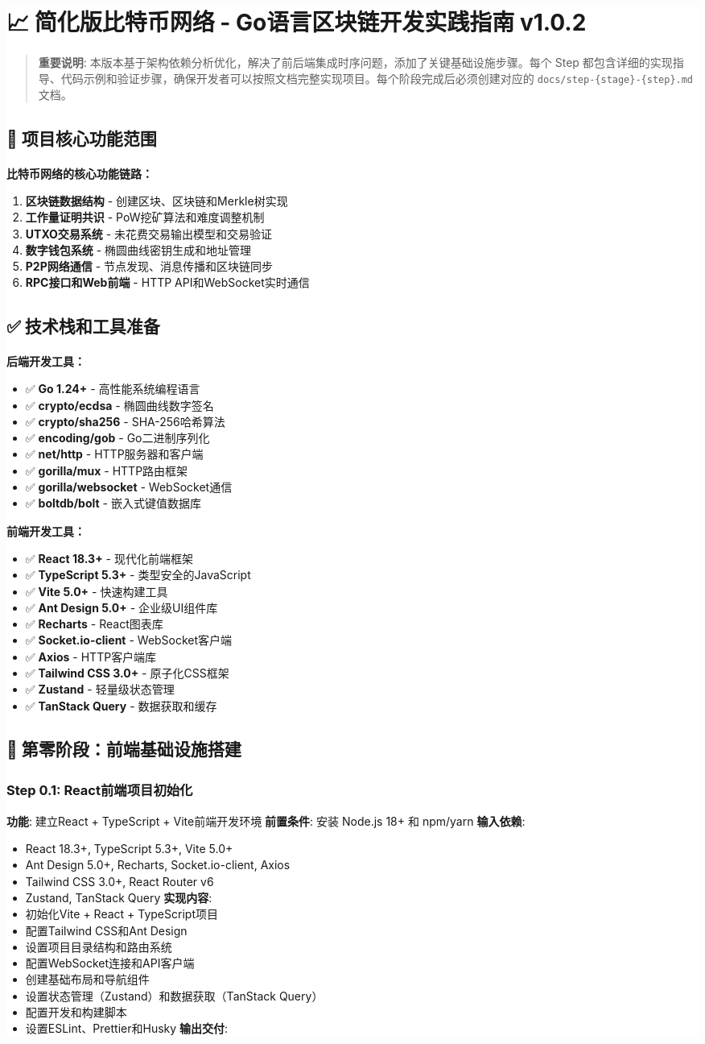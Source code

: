 # 📈 简化版比特币网络 - Go语言区块链开发实践指南 v1.0.2

> **重要说明**: 本版本基于架构依赖分析优化，解决了前后端集成时序问题，添加了关键基础设施步骤。每个 Step 都包含详细的实现指导、代码示例和验证步骤，确保开发者可以按照文档完整实现项目。每个阶段完成后必须创建对应的 `docs/step-{stage}-{step}.md` 文档。

## 🎯 项目核心功能范围

**比特币网络的核心功能链路：**

1. **区块链数据结构** - 创建区块、区块链和Merkle树实现
2. **工作量证明共识** - PoW挖矿算法和难度调整机制
3. **UTXO交易系统** - 未花费交易输出模型和交易验证
4. **数字钱包系统** - 椭圆曲线密钥生成和地址管理
5. **P2P网络通信** - 节点发现、消息传播和区块链同步
6. **RPC接口和Web前端** - HTTP API和WebSocket实时通信

## ✅ 技术栈和工具准备

**后端开发工具：**

- ✅ **Go 1.24+** - 高性能系统编程语言
- ✅ **crypto/ecdsa** - 椭圆曲线数字签名
- ✅ **crypto/sha256** - SHA-256哈希算法
- ✅ **encoding/gob** - Go二进制序列化
- ✅ **net/http** - HTTP服务器和客户端
- ✅ **gorilla/mux** - HTTP路由框架
- ✅ **gorilla/websocket** - WebSocket通信
- ✅ **boltdb/bolt** - 嵌入式键值数据库

**前端开发工具：**

- ✅ **React 18.3+** - 现代化前端框架
- ✅ **TypeScript 5.3+** - 类型安全的JavaScript
- ✅ **Vite 5.0+** - 快速构建工具
- ✅ **Ant Design 5.0+** - 企业级UI组件库
- ✅ **Recharts** - React图表库
- ✅ **Socket.io-client** - WebSocket客户端
- ✅ **Axios** - HTTP客户端库
- ✅ **Tailwind CSS 3.0+** - 原子化CSS框架
- ✅ **Zustand** - 轻量级状态管理
- ✅ **TanStack Query** - 数据获取和缓存

## 🎨 第零阶段：前端基础设施搭建

### Step 0.1: React前端项目初始化

**功能**: 建立React + TypeScript + Vite前端开发环境
**前置条件**: 安装 Node.js 18+ 和 npm/yarn
**输入依赖**:

- React 18.3+, TypeScript 5.3+, Vite 5.0+
- Ant Design 5.0+, Recharts, Socket.io-client, Axios
- Tailwind CSS 3.0+, React Router v6
- Zustand, TanStack Query
**实现内容**:
- 初始化Vite + React + TypeScript项目
- 配置Tailwind CSS和Ant Design
- 设置项目目录结构和路由系统
- 配置WebSocket连接和API客户端
- 创建基础布局和导航组件
- 设置状态管理（Zustand）和数据获取（TanStack Query）
- 配置开发和构建脚本
- 设置ESLint、Prettier和Husky
**输出交付**: